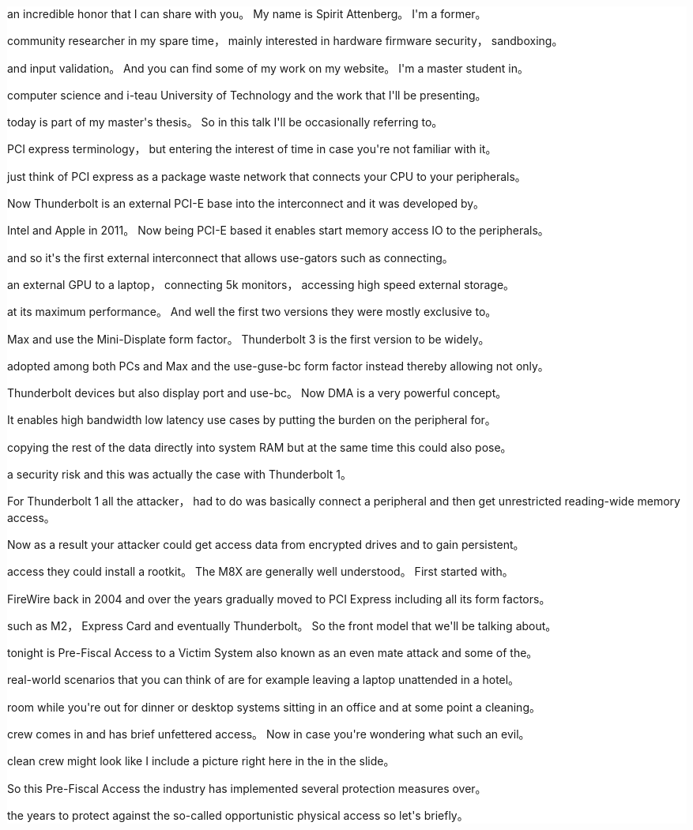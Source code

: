  an incredible honor that I can share with you。 My name is Spirit Attenberg。 I'm a former。

 community researcher in my spare time， mainly interested in hardware firmware security， sandboxing。

 and input validation。 And you can find some of my work on my website。 I'm a master student in。

 computer science and i-teau University of Technology and the work that I'll be presenting。

 today is part of my master's thesis。 So in this talk I'll be occasionally referring to。

 PCI express terminology， but entering the interest of time in case you're not familiar with it。

 just think of PCI express as a package waste network that connects your CPU to your peripherals。

 Now Thunderbolt is an external PCI-E base into the interconnect and it was developed by。

 Intel and Apple in 2011。 Now being PCI-E based it enables start memory access IO to the peripherals。

 and so it's the first external interconnect that allows use-gators such as connecting。

 an external GPU to a laptop， connecting 5k monitors， accessing high speed external storage。

 at its maximum performance。 And well the first two versions they were mostly exclusive to。

 Max and use the Mini-Displate form factor。 Thunderbolt 3 is the first version to be widely。

 adopted among both PCs and Max and the use-guse-bc form factor instead thereby allowing not only。

 Thunderbolt devices but also display port and use-bc。 Now DMA is a very powerful concept。

 It enables high bandwidth low latency use cases by putting the burden on the peripheral for。

 copying the rest of the data directly into system RAM but at the same time this could also pose。

 a security risk and this was actually the case with Thunderbolt 1。

 For Thunderbolt 1 all the attacker， had to do was basically connect a peripheral and then get unrestricted reading-wide memory access。

 Now as a result your attacker could get access data from encrypted drives and to gain persistent。

 access they could install a rootkit。 The M8X are generally well understood。 First started with。

 FireWire back in 2004 and over the years gradually moved to PCI Express including all its form factors。

 such as M2， Express Card and eventually Thunderbolt。 So the front model that we'll be talking about。

 tonight is Pre-Fiscal Access to a Victim System also known as an even mate attack and some of the。

 real-world scenarios that you can think of are for example leaving a laptop unattended in a hotel。

 room while you're out for dinner or desktop systems sitting in an office and at some point a cleaning。

 crew comes in and has brief unfettered access。 Now in case you're wondering what such an evil。

 clean crew might look like I include a picture right here in the in the slide。

 So this Pre-Fiscal Access the industry has implemented several protection measures over。

 the years to protect against the so-called opportunistic physical access so let's briefly。
